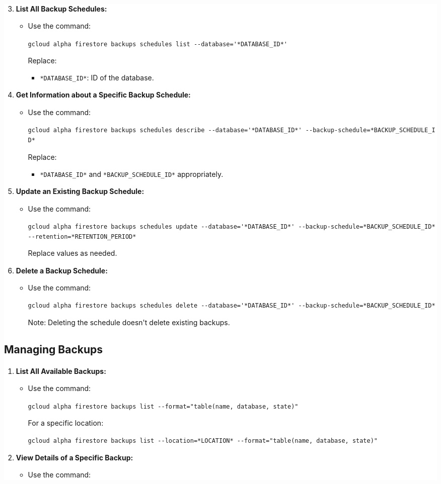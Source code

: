 3. **List All Backup Schedules:**
   - Use the command:

     ```
     gcloud alpha firestore backups schedules list --database='*DATABASE_ID*'
     ```

     Replace:
     - `*DATABASE_ID*`: ID of the database.

4. **Get Information about a Specific Backup Schedule:**
   - Use the command:

     ```
     gcloud alpha firestore backups schedules describe --database='*DATABASE_ID*' --backup-schedule=*BACKUP_SCHEDULE_ID*
     ```

     Replace:
     - `*DATABASE_ID*` and `*BACKUP_SCHEDULE_ID*` appropriately.

5. **Update an Existing Backup Schedule:**
   - Use the command:

     ```
     gcloud alpha firestore backups schedules update --database='*DATABASE_ID*' --backup-schedule=*BACKUP_SCHEDULE_ID* --retention=*RETENTION_PERIOD*
     ```

     Replace values as needed.

6. **Delete a Backup Schedule:**
   - Use the command:

     ```
     gcloud alpha firestore backups schedules delete --database='*DATABASE_ID*' --backup-schedule=*BACKUP_SCHEDULE_ID*
     ```

     Note: Deleting the schedule doesn't delete existing backups.

## Managing Backups

1. **List All Available Backups:**
   - Use the command:

     ```
     gcloud alpha firestore backups list --format="table(name, database, state)"
     ```

     For a specific location:

     ```
     gcloud alpha firestore backups list --location=*LOCATION* --format="table(name, database, state)"
     ```

2. **View Details of a Specific Backup:**
   - Use the command:
